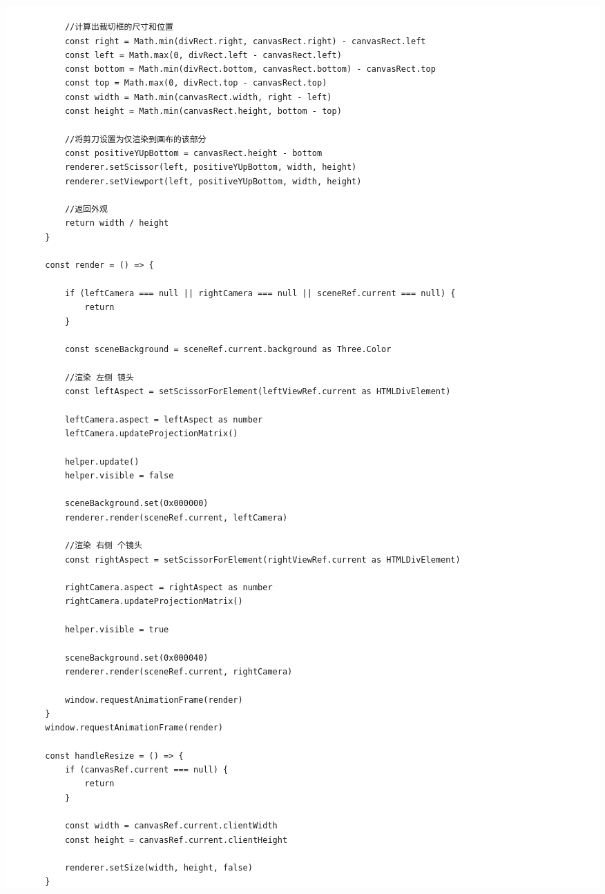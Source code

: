```

            //计算出裁切框的尺寸和位置
            const right = Math.min(divRect.right, canvasRect.right) - canvasRect.left
            const left = Math.max(0, divRect.left - canvasRect.left)
            const bottom = Math.min(divRect.bottom, canvasRect.bottom) - canvasRect.top
            const top = Math.max(0, divRect.top - canvasRect.top)
            const width = Math.min(canvasRect.width, right - left)
            const height = Math.min(canvasRect.height, bottom - top)

            //将剪刀设置为仅渲染到画布的该部分
            const positiveYUpBottom = canvasRect.height - bottom
            renderer.setScissor(left, positiveYUpBottom, width, height)
            renderer.setViewport(left, positiveYUpBottom, width, height)

            //返回外观
            return width / height
        }

        const render = () => {

            if (leftCamera === null || rightCamera === null || sceneRef.current === null) {
                return
            }
            
            const sceneBackground = sceneRef.current.background as Three.Color

            //渲染 左侧 镜头
            const leftAspect = setScissorForElement(leftViewRef.current as HTMLDivElement)

            leftCamera.aspect = leftAspect as number
            leftCamera.updateProjectionMatrix()

            helper.update()
            helper.visible = false

            sceneBackground.set(0x000000)
            renderer.render(sceneRef.current, leftCamera)

            //渲染 右侧 个镜头
            const rightAspect = setScissorForElement(rightViewRef.current as HTMLDivElement)

            rightCamera.aspect = rightAspect as number
            rightCamera.updateProjectionMatrix()

            helper.visible = true

            sceneBackground.set(0x000040)
            renderer.render(sceneRef.current, rightCamera)

            window.requestAnimationFrame(render)
        }
        window.requestAnimationFrame(render)

        const handleResize = () => {
            if (canvasRef.current === null) {
                return
            }

            const width = canvasRef.current.clientWidth
            const height = canvasRef.current.clientHeight

            renderer.setSize(width, height, false)
        }
```